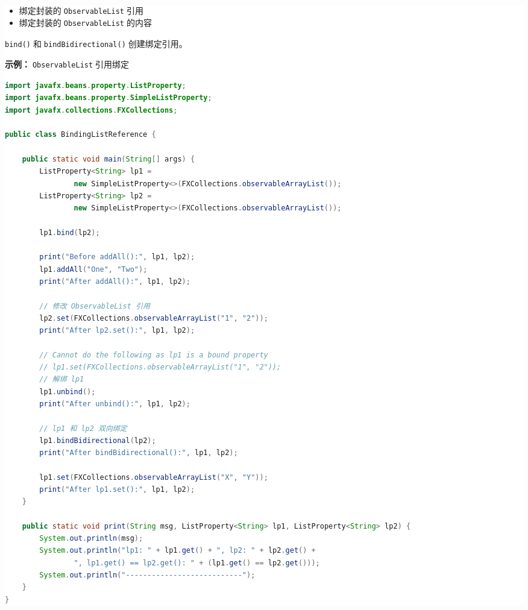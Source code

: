 - 绑定封装的 `ObservableList` 引用
- 绑定封装的 `ObservableList` 的内容

`bind()` 和 `bindBidirectional()` 创建绑定引用。

**示例：** `ObservableList` 引用绑定

```java
import javafx.beans.property.ListProperty;
import javafx.beans.property.SimpleListProperty;
import javafx.collections.FXCollections;

public class BindingListReference {

    public static void main(String[] args) {
        ListProperty<String> lp1 =
                new SimpleListProperty<>(FXCollections.observableArrayList());
        ListProperty<String> lp2 =
                new SimpleListProperty<>(FXCollections.observableArrayList());

        lp1.bind(lp2);

        print("Before addAll():", lp1, lp2);
        lp1.addAll("One", "Two");
        print("After addAll():", lp1, lp2);

        // 修改 ObservableList 引用
        lp2.set(FXCollections.observableArrayList("1", "2"));
        print("After lp2.set():", lp1, lp2);

        // Cannot do the following as lp1 is a bound property
        // lp1.set(FXCollections.observableArrayList("1", "2"));
        // 解绑 lp1
        lp1.unbind();
        print("After unbind():", lp1, lp2);

        // lp1 和 lp2 双向绑定
        lp1.bindBidirectional(lp2);
        print("After bindBidirectional():", lp1, lp2);

        lp1.set(FXCollections.observableArrayList("X", "Y"));
        print("After lp1.set():", lp1, lp2);
    }

    public static void print(String msg, ListProperty<String> lp1, ListProperty<String> lp2) {
        System.out.println(msg);
        System.out.println("lp1: " + lp1.get() + ", lp2: " + lp2.get() +
                ", lp1.get() == lp2.get(): " + (lp1.get() == lp2.get()));
        System.out.println("---------------------------");
    }
}
```

